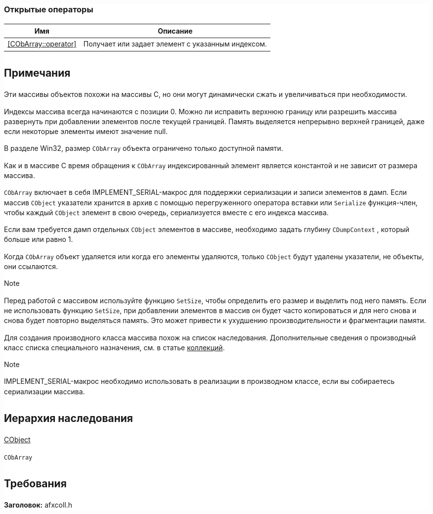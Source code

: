 ### <a name="public-operators"></a>Открытые операторы

|Имя|Описание|
|----------|-----------------|
|[[CObArray::operator]](#operator_at)|Получает или задает элемент с указанным индексом.|

## <a name="remarks"></a>Примечания

Эти массивы объектов похожи на массивы C, но они могут динамически сжать и увеличиваться при необходимости.

Индексы массива всегда начинаются с позиции 0. Можно ли исправить верхнюю границу или разрешить массива развернуть при добавлении элементов после текущей границей. Память выделяется непрерывно верхней границей, даже если некоторые элементы имеют значение null.

В разделе Win32, размер `CObArray` объекта ограничено только доступной памяти.

Как и в массиве C время обращения к `CObArray` индексированный элемент является константой и не зависит от размера массива.

`CObArray` включает в себя IMPLEMENT_SERIAL-макрос для поддержки сериализации и записи элементов в дамп. Если массив `CObject` указатели хранится в архив с помощью перегруженного оператора вставки или `Serialize` функция-член, чтобы каждый `CObject` элемент в свою очередь, сериализуется вместе с его индекса массива.

Если вам требуется дамп отдельных `CObject` элементов в массиве, необходимо задать глубину `CDumpContext` , который больше или равно 1.

Когда `CObArray` объект удаляется или когда его элементы удаляются, только `CObject` будут удалены указатели, не объекты, они ссылаются.

> [!NOTE]
>  Перед работой с массивом используйте функцию `SetSize`, чтобы определить его размер и выделить под него память. Если не использовать функцию `SetSize`, при добавлении элементов в массив он будет часто копироваться и для него снова и снова будет повторно выделяться память. Это может привести к ухудшению производительности и фрагментации памяти.

Для создания производного класса массива похож на список наследования. Дополнительные сведения о производный класс списка специального назначения, см. в статье [коллекций](../../mfc/collections.md).

> [!NOTE]
>  IMPLEMENT_SERIAL-макрос необходимо использовать в реализации в производном классе, если вы собираетесь сериализации массива.

## <a name="inheritance-hierarchy"></a>Иерархия наследования

[CObject](../../mfc/reference/cobject-class.md)

`CObArray`

## <a name="requirements"></a>Требования

**Заголовок:** afxcoll.h
